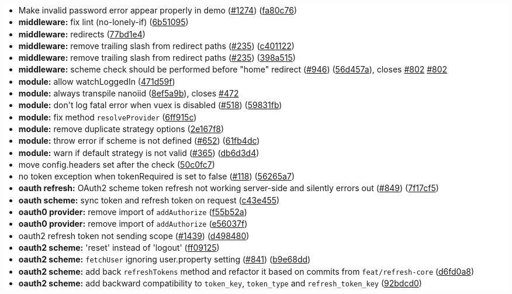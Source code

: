 * Make invalid password error appear properly in demo ([#1274](https://github.com/Lucas-Mondini-Pereira/auth-module/issues/1274)) ([fa80c76](https://github.com/Lucas-Mondini-Pereira/auth-module/commit/fa80c7629593a5e1ce7b08518912340b5b169c02))
* **middleware:** fix lint (no-lonely-if) ([6b51095](https://github.com/Lucas-Mondini-Pereira/auth-module/commit/6b5109584427a27ef8f63d0fb0950b006a5f2a5b))
* **middleware:** redirects ([77bd1e4](https://github.com/Lucas-Mondini-Pereira/auth-module/commit/77bd1e434a33eaa58f0e7e2fb53ecc1734caec59))
* **middleware:** remove trailing slash from redirect paths ([#235](https://github.com/Lucas-Mondini-Pereira/auth-module/issues/235)) ([c401122](https://github.com/Lucas-Mondini-Pereira/auth-module/commit/c401122621665c4ca26a76c32d4d81ec1eab0288))
* **middleware:** remove trailing slash from redirect paths ([#235](https://github.com/Lucas-Mondini-Pereira/auth-module/issues/235)) ([398a515](https://github.com/Lucas-Mondini-Pereira/auth-module/commit/398a515057f1ac8e59659bfc83677f71aa2d01fa))
* **middleware:** scheme check should be performed before "home" redirect ([#946](https://github.com/Lucas-Mondini-Pereira/auth-module/issues/946)) ([56d457a](https://github.com/Lucas-Mondini-Pereira/auth-module/commit/56d457a0cda9f19b4a80c9b850dfbafd7c09ccaa)), closes [#802](https://github.com/Lucas-Mondini-Pereira/auth-module/issues/802) [#802](https://github.com/Lucas-Mondini-Pereira/auth-module/issues/802)
* **module:** allow watchLoggedIn ([471d59f](https://github.com/Lucas-Mondini-Pereira/auth-module/commit/471d59fa0c0f594bb4870c60f2e9a8253709b22a))
* **module:** always transpile nanoiid ([8ef5a9b](https://github.com/Lucas-Mondini-Pereira/auth-module/commit/8ef5a9bf6cff886be2dfc49855cf5c7c4cb1c670)), closes [#472](https://github.com/Lucas-Mondini-Pereira/auth-module/issues/472)
* **module:** don't log fatal error when vuex is disabled ([#518](https://github.com/Lucas-Mondini-Pereira/auth-module/issues/518)) ([59831fb](https://github.com/Lucas-Mondini-Pereira/auth-module/commit/59831fbee852ce38598a405f6cc1b971c0430339))
* **module:** fix method `resolveProvider` ([6ff915c](https://github.com/Lucas-Mondini-Pereira/auth-module/commit/6ff915ce203631b4664987f385fb8174bf3c2ebd))
* **module:** remove duplicate strategy options ([2e167f8](https://github.com/Lucas-Mondini-Pereira/auth-module/commit/2e167f8572d79a646d4aa99ec4975df44e9d28cd))
* **module:** throw error if scheme is not defined ([#652](https://github.com/Lucas-Mondini-Pereira/auth-module/issues/652)) ([61fb4dc](https://github.com/Lucas-Mondini-Pereira/auth-module/commit/61fb4dcb22e277aa6872607f7d17b584011f430d))
* **module:** warn if default strategy is not valid ([#365](https://github.com/Lucas-Mondini-Pereira/auth-module/issues/365)) ([db6d3d4](https://github.com/Lucas-Mondini-Pereira/auth-module/commit/db6d3d4e79cf4f9a072c4cdbc819f5d4becd1ca5))
* move config.headers set after the check ([50c0fc7](https://github.com/Lucas-Mondini-Pereira/auth-module/commit/50c0fc70f83b45ccd8621c56c4c5f72cf56c1b33))
* no token exception when tokenRequired is set to false ([#118](https://github.com/Lucas-Mondini-Pereira/auth-module/issues/118)) ([56265a7](https://github.com/Lucas-Mondini-Pereira/auth-module/commit/56265a70b27bfc35bd54c307ddd89f91504486da))
* **oauth refresh:** OAuth2 scheme token refresh not working server-side and silently errors out ([#849](https://github.com/Lucas-Mondini-Pereira/auth-module/issues/849)) ([7f17cf5](https://github.com/Lucas-Mondini-Pereira/auth-module/commit/7f17cf5e3d64cdf2f6abfe951b48679730b5677d))
* **oauth scheme:** sync token and refresh token on request ([c43e455](https://github.com/Lucas-Mondini-Pereira/auth-module/commit/c43e455dc44a332071232af94c86902afdc73d74))
* **oauth0 provider:** remove import of `addAuthorize` ([f55b52a](https://github.com/Lucas-Mondini-Pereira/auth-module/commit/f55b52ae8b65226edc2a9dc73b52059612bf4277))
* **oauth0 provider:** remove import of `addAuthorize` ([e56037f](https://github.com/Lucas-Mondini-Pereira/auth-module/commit/e56037f88f95520225ce817e4f8d5fc784f58571))
* oauth2 refresh token not sending scope ([#1439](https://github.com/Lucas-Mondini-Pereira/auth-module/issues/1439)) ([d498480](https://github.com/Lucas-Mondini-Pereira/auth-module/commit/d4984801fe556c47bc8529b0d3bc1e90ea1ede7d))
* **oauth2 scheme:** 'reset' instead of 'logout' ([ff09125](https://github.com/Lucas-Mondini-Pereira/auth-module/commit/ff0912555c3bef4837ad8f8b376e74c75d1de347))
* **oauth2 scheme:** `fetchUser` ignoring user.property setting ([#841](https://github.com/Lucas-Mondini-Pereira/auth-module/issues/841)) ([b9e68dd](https://github.com/Lucas-Mondini-Pereira/auth-module/commit/b9e68dd6e1fa9d884962386f9902ba703285ef09))
* **oauth2 scheme:** add back `refreshTokens` method and refactor it based on commits from `feat/refresh-core` ([d6fd0a8](https://github.com/Lucas-Mondini-Pereira/auth-module/commit/d6fd0a83b92cef5744d828a9c0d0c46a73dd0479))
* **oauth2 scheme:** add backward compatibility to `token_key`, `token_type` and `refresh_token_key` ([92bdcd0](https://github.com/Lucas-Mondini-Pereira/auth-module/commit/92bdcd0622739305238c83bfd77bcd00f02096ba))